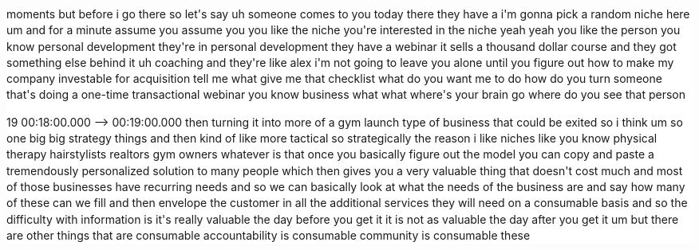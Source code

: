 moments but before i go there so let's
say
uh someone comes to you today
there they have a i'm gonna pick a
random niche here um and for a minute
assume you assume you you like the niche
you're interested in the niche yeah yeah
you like the person you know personal
development they're in personal
development they have a webinar it sells
a thousand dollar course
and they got something else behind it uh
coaching and they're like alex i'm not
going to leave you alone until you
figure out how to make my company
investable for acquisition tell me what
give me that checklist what do you want
me to do how do you turn someone that's
doing a one-time transactional webinar
you know business what what where's your
brain go where do you see that person

19
00:18:00.000 --> 00:19:00.000
then turning it into more of a gym
launch type of business that could be
exited
so i think um
so one
big big strategy things and then kind of
like more tactical so strategically
the reason i like niches like you know
physical therapy hairstylists realtors
gym owners whatever is that
once you basically figure out the model
you can copy and paste a tremendously
personalized solution to many people
which then gives you a very valuable
thing that doesn't cost much and most of
those businesses
have recurring needs and so we can
basically look at what the needs of the
business are and say how many of these
can we fill and then envelope the
customer in all the additional services
they will need on a consumable basis and
so the difficulty with information is
it's really valuable the day before you
get it
it is not as valuable the day after you
get it um but there are other things
that are consumable accountability is
consumable community is consumable these

